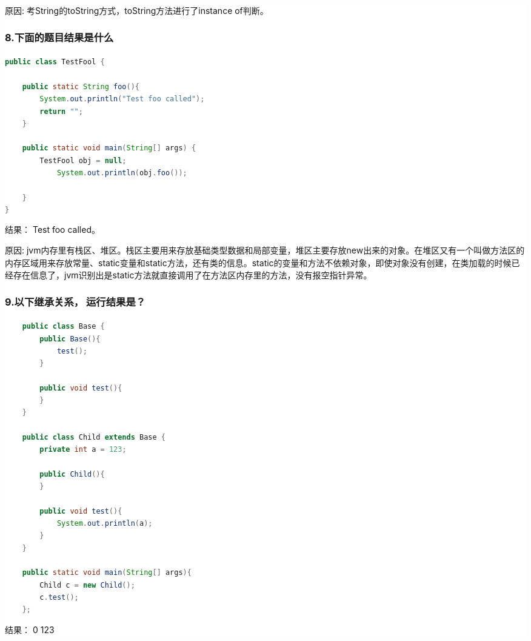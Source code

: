 原因:	
考String的toString方式，toString方法进行了instance of判断。


### 8.下面的题目结果是什么
```java
public class TestFool {

    public static String foo(){
        System.out.println("Test foo called");
        return "";
    }

    public static void main(String[] args) {
        TestFool obj = null;
            System.out.println(obj.foo());

    }
}
```
结果：	
Test foo called。

原因:	
jvm内存里有栈区、堆区。栈区主要用来存放基础类型数据和局部变量，堆区主要存放new出来的对象。在堆区又有一个叫做方法区的内存区域用来存放常量、static变量和static方法，还有类的信息。static的变量和方法不依赖对象，即使对象没有创建，在类加载的时候已经存在信息了，jvm识别出是static方法就直接调用了在方法区内存里的方法，没有报空指针异常。


### 9.以下继承关系， 运行结果是？
```java
	public class Base {
        public Base(){
            test();
        }
        
        public void test(){
        }
    }
    
    public class Child extends Base {
        private int a = 123;
        
        public Child(){
        }
        
        public void test(){
            System.out.println(a);
        }
    }
    
    public static void main(String[] args){
        Child c = new Child();
        c.test();
    };
```
结果：
0 123
